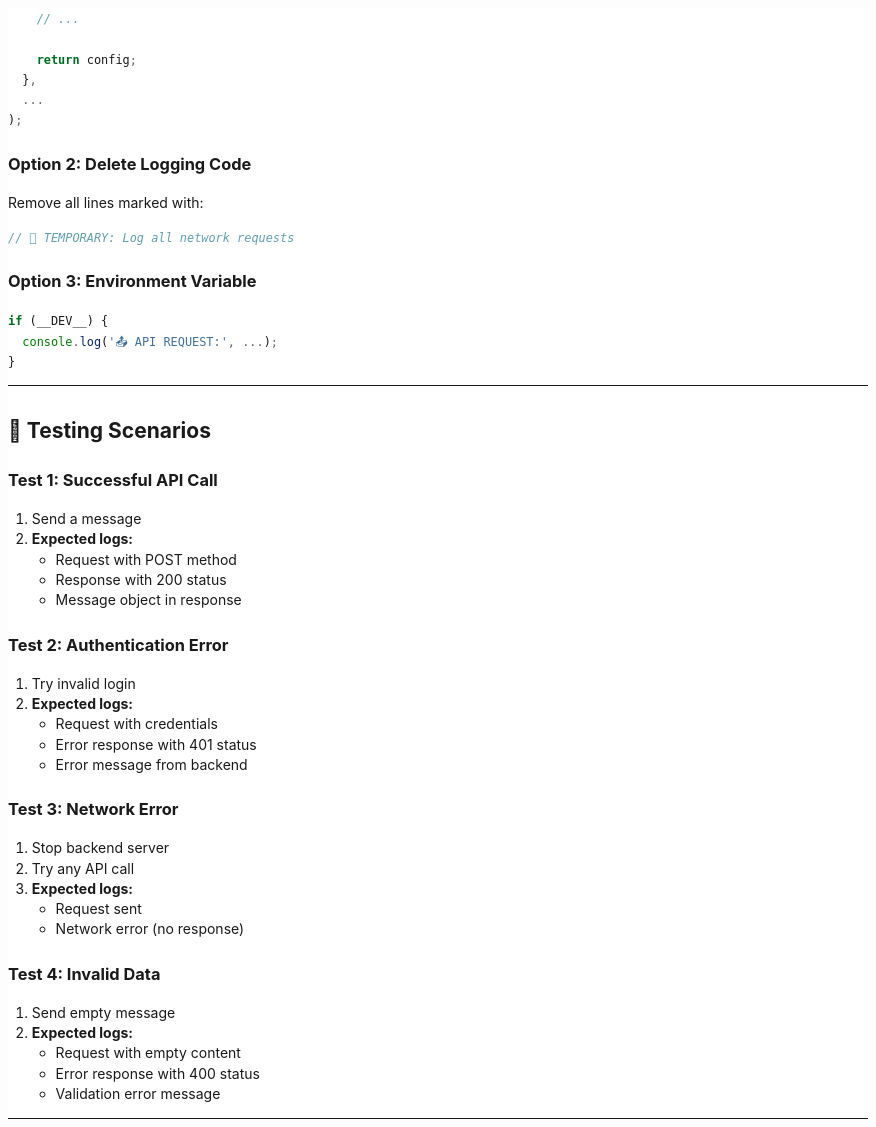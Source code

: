 ```typescript
    // ...

    return config;
  },
  ...
);
```

### Option 2: Delete Logging Code
Remove all lines marked with:
```typescript
// 🔵 TEMPORARY: Log all network requests
```

### Option 3: Environment Variable
```typescript
if (__DEV__) {
  console.log('📤 API REQUEST:', ...);
}
```

---

## 🧪 Testing Scenarios

### Test 1: Successful API Call
1. Send a message
2. **Expected logs:**
   - Request with POST method
   - Response with 200 status
   - Message object in response

### Test 2: Authentication Error
1. Try invalid login
2. **Expected logs:**
   - Request with credentials
   - Error response with 401 status
   - Error message from backend

### Test 3: Network Error
1. Stop backend server
2. Try any API call
3. **Expected logs:**
   - Request sent
   - Network error (no response)

### Test 4: Invalid Data
1. Send empty message
2. **Expected logs:**
   - Request with empty content
   - Error response with 400 status
   - Validation error message

---